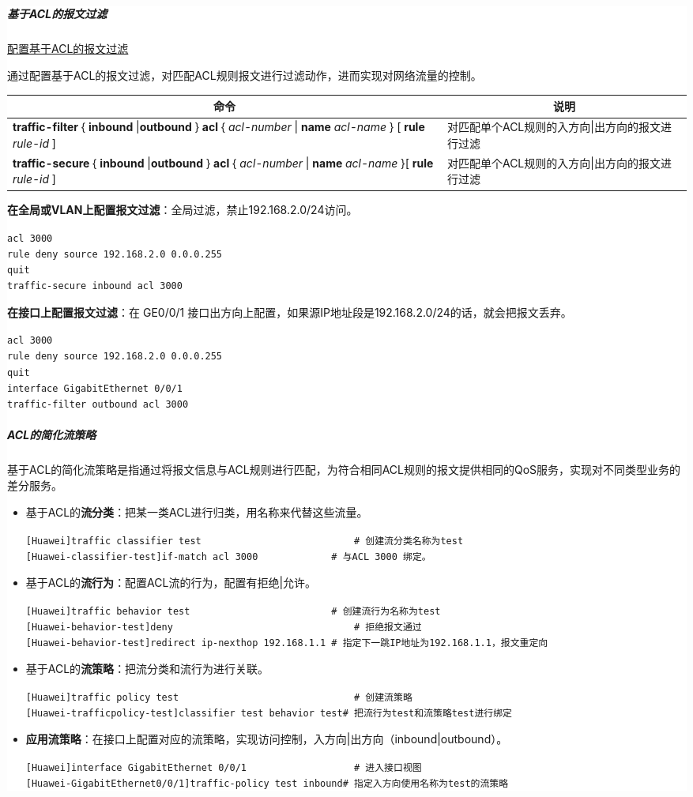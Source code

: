##### 基于ACL的报文过滤

[配置基于ACL的报文过滤](https://support.huawei.com/enterprise/zh/doc/EDOC1100198522/e9b94643)

通过配置基于ACL的报文过滤，对匹配ACL规则报文进行过滤动作，进而实现对网络流量的控制。

| 命令                                                         | 说明                                            |
| ------------------------------------------------------------ | ----------------------------------------------- |
| **traffic-filter** { **inbound** \|**outbound** } **acl** { *acl-number* \| **name** *acl-name* } [ **rule** *rule-id* ] | 对匹配单个ACL规则的入方向\|出方向的报文进行过滤 |
| **traffic-secure** { **inbound** \|**outbound** } **acl** { *acl-number* \| **name** *acl-name* }[  **rule** *rule-id* ] | 对匹配单个ACL规则的入方向\|出方向的报文进行过滤 |

**在全局或VLAN上配置报文过滤**：全局过滤，禁止192.168.2.0/24访问。

```
acl 3000
rule deny source 192.168.2.0 0.0.0.255
quit
traffic-secure inbound acl 3000
```

**在接口上配置报文过滤**：在 GE0/0/1 接口出方向上配置，如果源IP地址段是192.168.2.0/24的话，就会把报文丢弃。

```
acl 3000
rule deny source 192.168.2.0 0.0.0.255
quit
interface GigabitEthernet 0/0/1
traffic-filter outbound acl 3000
```

##### ACL的简化流策略

基于ACL的简化流策略是指通过将报文信息与ACL规则进行匹配，为符合相同ACL规则的报文提供相同的QoS服务，实现对不同类型业务的差分服务。

- 基于ACL的**流分类**：把某一类ACL进行归类，用名称来代替这些流量。

  ```
  [Huawei]traffic classifier test							# 创建流分类名称为test
  [Huawei-classifier-test]if-match acl 3000				# 与ACL 3000 绑定。
  ```

- 基于ACL的**流行为**：配置ACL流的行为，配置有拒绝|允许。

  ```
  [Huawei]traffic behavior test							# 创建流行为名称为test
  [Huawei-behavior-test]deny								# 拒绝报文通过
  [Huawei-behavior-test]redirect ip-nexthop 192.168.1.1	# 指定下一跳IP地址为192.168.1.1，报文重定向
  ```

- 基于ACL的**流策略**：把流分类和流行为进行关联。

  ```
  [Huawei]traffic policy test								# 创建流策略
  [Huawei-trafficpolicy-test]classifier test behavior test# 把流行为test和流策略test进行绑定
  ```

- **应用流策略**：在接口上配置对应的流策略，实现访问控制，入方向\|出方向（inbound|outbound）。

  ```
  [Huawei]interface GigabitEthernet 0/0/1					# 进入接口视图
  [Huawei-GigabitEthernet0/0/1]traffic-policy test inbound# 指定入方向使用名称为test的流策略
  ```
